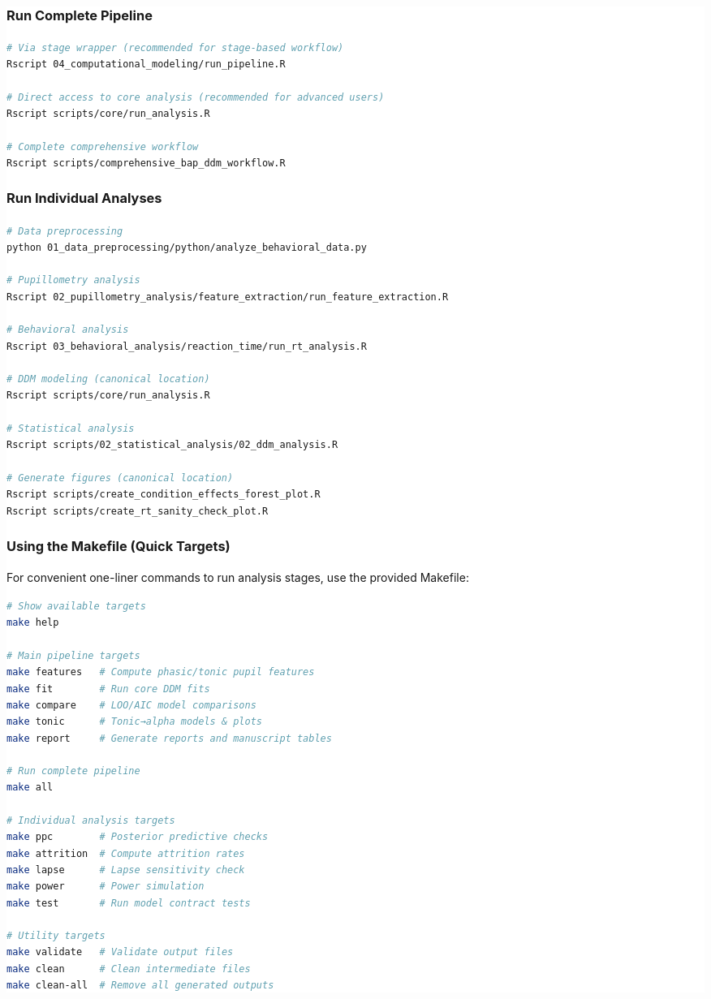 ### Run Complete Pipeline

```bash
# Via stage wrapper (recommended for stage-based workflow)
Rscript 04_computational_modeling/run_pipeline.R

# Direct access to core analysis (recommended for advanced users)
Rscript scripts/core/run_analysis.R

# Complete comprehensive workflow
Rscript scripts/comprehensive_bap_ddm_workflow.R
```

### Run Individual Analyses

```bash
# Data preprocessing
python 01_data_preprocessing/python/analyze_behavioral_data.py

# Pupillometry analysis
Rscript 02_pupillometry_analysis/feature_extraction/run_feature_extraction.R

# Behavioral analysis
Rscript 03_behavioral_analysis/reaction_time/run_rt_analysis.R

# DDM modeling (canonical location)
Rscript scripts/core/run_analysis.R

# Statistical analysis
Rscript scripts/02_statistical_analysis/02_ddm_analysis.R

# Generate figures (canonical location)
Rscript scripts/create_condition_effects_forest_plot.R
Rscript scripts/create_rt_sanity_check_plot.R
```

### Using the Makefile (Quick Targets)

For convenient one-liner commands to run analysis stages, use the provided Makefile:

```bash
# Show available targets
make help

# Main pipeline targets
make features   # Compute phasic/tonic pupil features
make fit        # Run core DDM fits
make compare    # LOO/AIC model comparisons
make tonic      # Tonic→alpha models & plots
make report     # Generate reports and manuscript tables

# Run complete pipeline
make all

# Individual analysis targets
make ppc        # Posterior predictive checks
make attrition  # Compute attrition rates
make lapse      # Lapse sensitivity check
make power      # Power simulation
make test       # Run model contract tests

# Utility targets
make validate   # Validate output files
make clean      # Clean intermediate files
make clean-all  # Remove all generated outputs
```